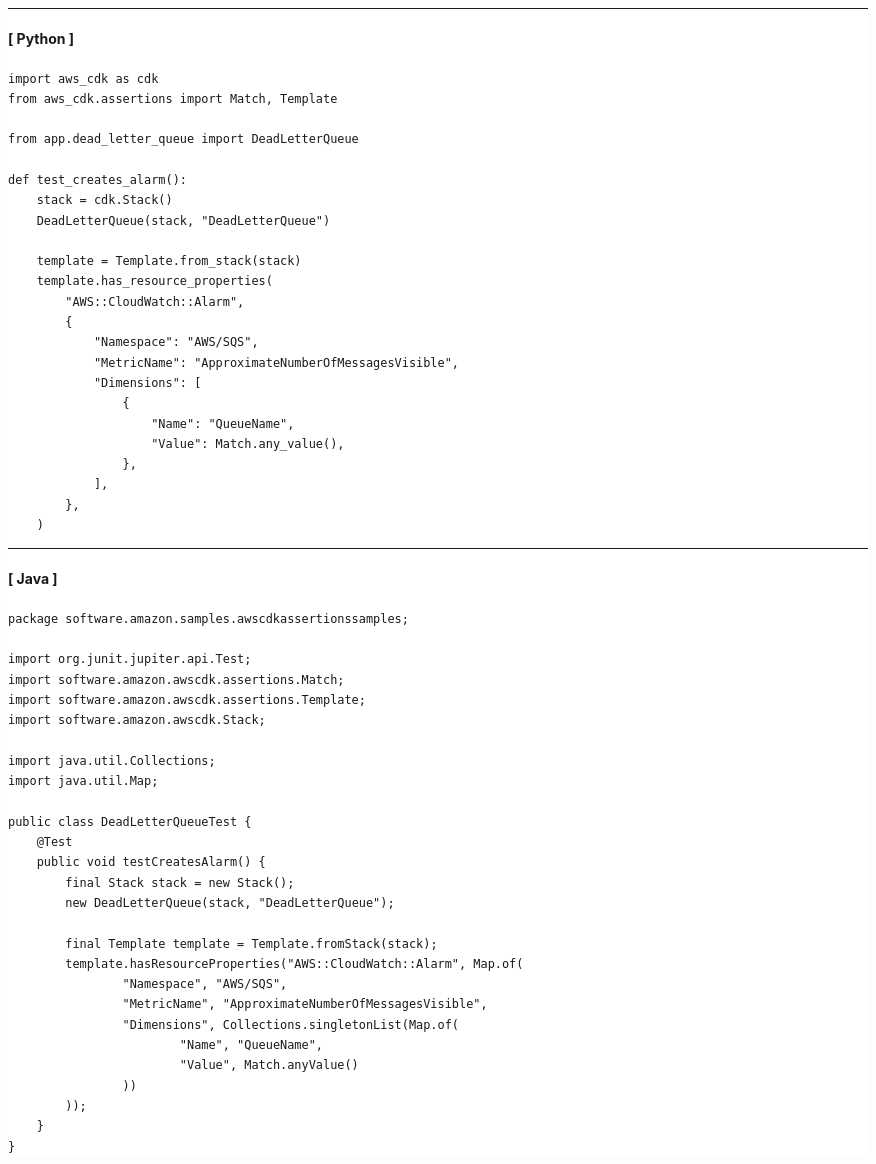 ------
#### [ Python ]

```
import aws_cdk as cdk
from aws_cdk.assertions import Match, Template

from app.dead_letter_queue import DeadLetterQueue

def test_creates_alarm():
    stack = cdk.Stack()
    DeadLetterQueue(stack, "DeadLetterQueue")

    template = Template.from_stack(stack)
    template.has_resource_properties(
        "AWS::CloudWatch::Alarm",
        {
            "Namespace": "AWS/SQS",
            "MetricName": "ApproximateNumberOfMessagesVisible",
            "Dimensions": [
                {
                    "Name": "QueueName",
                    "Value": Match.any_value(),
                },
            ],
        },
    )
```

------
#### [ Java ]

```
package software.amazon.samples.awscdkassertionssamples;

import org.junit.jupiter.api.Test;
import software.amazon.awscdk.assertions.Match;
import software.amazon.awscdk.assertions.Template;
import software.amazon.awscdk.Stack;

import java.util.Collections;
import java.util.Map;

public class DeadLetterQueueTest {
    @Test
    public void testCreatesAlarm() {
        final Stack stack = new Stack();
        new DeadLetterQueue(stack, "DeadLetterQueue");

        final Template template = Template.fromStack(stack);
        template.hasResourceProperties("AWS::CloudWatch::Alarm", Map.of(
                "Namespace", "AWS/SQS",
                "MetricName", "ApproximateNumberOfMessagesVisible",
                "Dimensions", Collections.singletonList(Map.of(
                        "Name", "QueueName",
                        "Value", Match.anyValue()
                ))
        ));
    }
}
```
